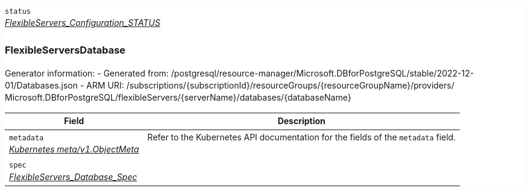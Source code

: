 </td>
</tr>
</table>
</td>
</tr>
<tr>
<td>
<code>status</code><br/>
<em>
<a href="#dbforpostgresql.azure.com/v1api20221201.FlexibleServers_Configuration_STATUS">
FlexibleServers_Configuration_STATUS
</a>
</em>
</td>
<td>
</td>
</tr>
</tbody>
</table>
<h3 id="dbforpostgresql.azure.com/v1api20221201.FlexibleServersDatabase">FlexibleServersDatabase
</h3>
<div>
<p>Generator information:
- Generated from: /postgresql/resource-manager/Microsoft.DBforPostgreSQL/stable/2022-12-01/Databases.json
- ARM URI: /&#x200b;subscriptions/&#x200b;{subscriptionId}/&#x200b;resourceGroups/&#x200b;{resourceGroupName}/&#x200b;providers/&#x200b;Microsoft.DBforPostgreSQL/&#x200b;flexibleServers/&#x200b;{serverName}/&#x200b;databases/&#x200b;{databaseName}</&#x200b;p>
</div>
<table>
<thead>
<tr>
<th>Field</th>
<th>Description</th>
</tr>
</thead>
<tbody>
<tr>
<td>
<code>metadata</code><br/>
<em>
<a href="https://v1-18.docs.kubernetes.io/docs/reference/generated/kubernetes-api/v1.18/#objectmeta-v1-meta">
Kubernetes meta/v1.ObjectMeta
</a>
</em>
</td>
<td>
Refer to the Kubernetes API documentation for the fields of the
<code>metadata</code> field.
</td>
</tr>
<tr>
<td>
<code>spec</code><br/>
<em>
<a href="#dbforpostgresql.azure.com/v1api20221201.FlexibleServers_Database_Spec">
FlexibleServers_Database_Spec
</a>
</em>
</td>
<td>
<br/>
<br/>